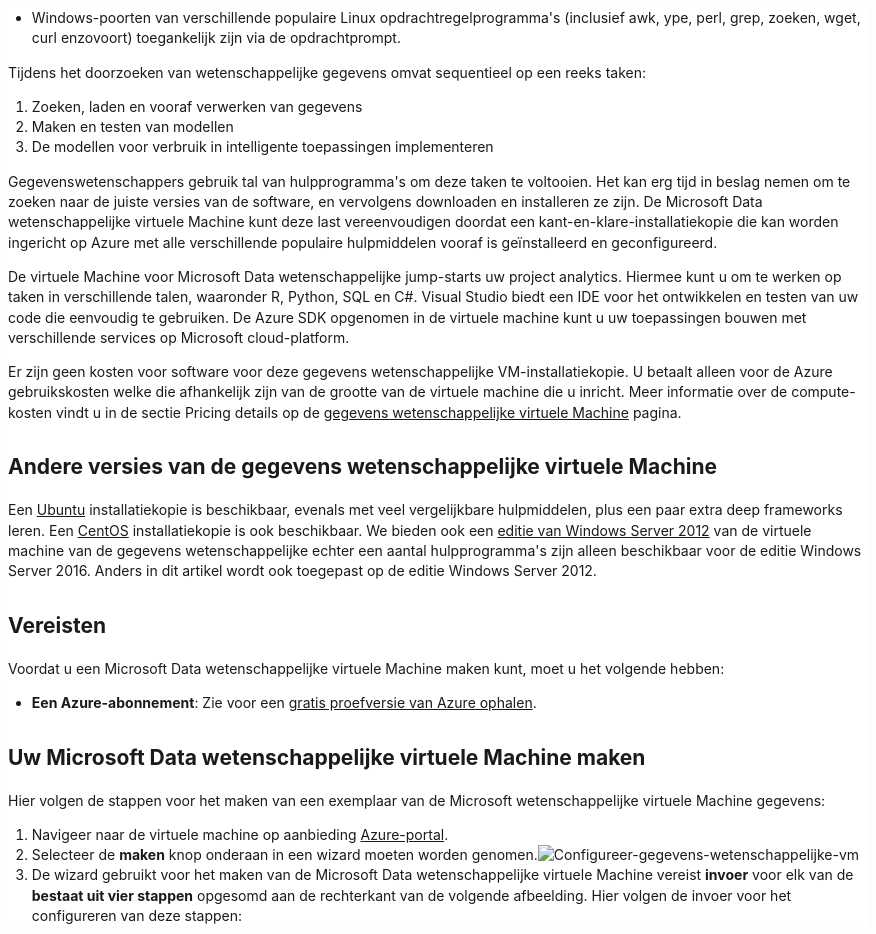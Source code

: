 * Windows-poorten van verschillende populaire Linux opdrachtregelprogramma's (inclusief awk, ype, perl, grep, zoeken, wget, curl enzovoort) toegankelijk zijn via de opdrachtprompt. 

Tijdens het doorzoeken van wetenschappelijke gegevens omvat sequentieel op een reeks taken:

1. Zoeken, laden en vooraf verwerken van gegevens
2. Maken en testen van modellen
3. De modellen voor verbruik in intelligente toepassingen implementeren

Gegevenswetenschappers gebruik tal van hulpprogramma's om deze taken te voltooien. Het kan erg tijd in beslag nemen om te zoeken naar de juiste versies van de software, en vervolgens downloaden en installeren ze zijn. De Microsoft Data wetenschappelijke virtuele Machine kunt deze last vereenvoudigen doordat een kant-en-klare-installatiekopie die kan worden ingericht op Azure met alle verschillende populaire hulpmiddelen vooraf is geïnstalleerd en geconfigureerd. 

De virtuele Machine voor Microsoft Data wetenschappelijke jump-starts uw project analytics. Hiermee kunt u om te werken op taken in verschillende talen, waaronder R, Python, SQL en C#. Visual Studio biedt een IDE voor het ontwikkelen en testen van uw code die eenvoudig te gebruiken. De Azure SDK opgenomen in de virtuele machine kunt u uw toepassingen bouwen met verschillende services op Microsoft cloud-platform. 

Er zijn geen kosten voor software voor deze gegevens wetenschappelijke VM-installatiekopie. U betaalt alleen voor de Azure gebruikskosten welke die afhankelijk zijn van de grootte van de virtuele machine die u inricht. Meer informatie over de compute-kosten vindt u in de sectie Pricing details op de [gegevens wetenschappelijke virtuele Machine](https://azuremarketplace.microsoft.com/marketplace/apps/microsoft-ads.windows-data-science-vm?tab=PlansAndPrice) pagina. 

## <a name="other-versions-of-the-data-science-virtual-machine"></a>Andere versies van de gegevens wetenschappelijke virtuele Machine
Een [Ubuntu](dsvm-ubuntu-intro.md) installatiekopie is beschikbaar, evenals met veel vergelijkbare hulpmiddelen, plus een paar extra deep frameworks leren. Een [CentOS](linux-dsvm-intro.md) installatiekopie is ook beschikbaar. We bieden ook een [editie van Windows Server 2012](https://azuremarketplace.microsoft.com/marketplace/apps/microsoft-ads.standard-data-science-vm) van de virtuele machine van de gegevens wetenschappelijke echter een aantal hulpprogramma's zijn alleen beschikbaar voor de editie Windows Server 2016.  Anders in dit artikel wordt ook toegepast op de editie Windows Server 2012.

## <a name="prerequisites"></a>Vereisten
Voordat u een Microsoft Data wetenschappelijke virtuele Machine maken kunt, moet u het volgende hebben:

* **Een Azure-abonnement**: Zie voor een [gratis proefversie van Azure ophalen](http://azure.com/free).


## <a name="create-your-microsoft-data-science-virtual-machine"></a>Uw Microsoft Data wetenschappelijke virtuele Machine maken
Hier volgen de stappen voor het maken van een exemplaar van de Microsoft wetenschappelijke virtuele Machine gegevens:

1. Navigeer naar de virtuele machine op aanbieding [Azure-portal](https://portal.azure.com/#create/microsoft-ads.windows-data-science-vmwindows2016).
2. Selecteer de **maken** knop onderaan in een wizard moeten worden genomen.![ Configureer-gegevens-wetenschappelijke-vm](./media/provision-vm/configure-data-science-virtual-machine.png)
3. De wizard gebruikt voor het maken van de Microsoft Data wetenschappelijke virtuele Machine vereist **invoer** voor elk van de **bestaat uit vier stappen** opgesomd aan de rechterkant van de volgende afbeelding. Hier volgen de invoer voor het configureren van deze stappen:
   